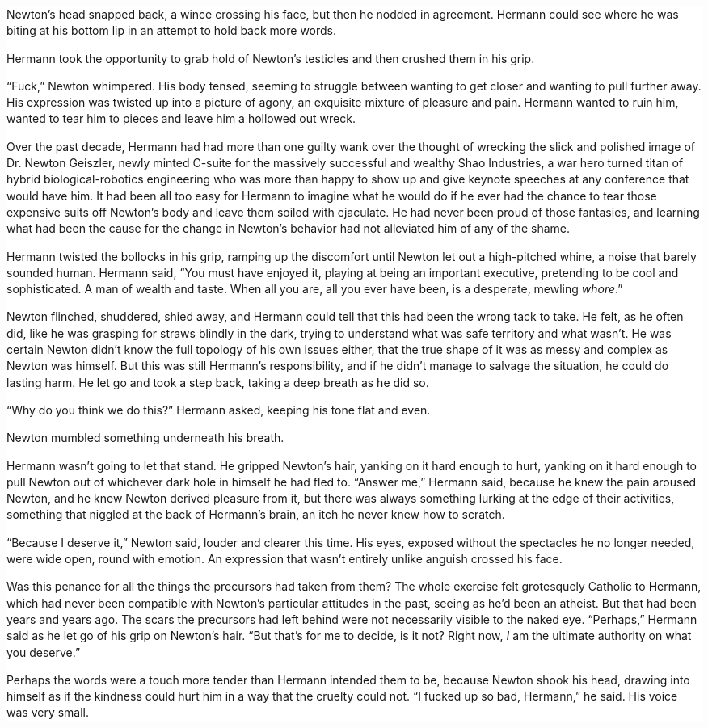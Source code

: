 Newton’s head snapped back, a wince crossing his face, but then he nodded in agreement. Hermann could see where he was biting at his bottom lip in an attempt to hold back more words.

Hermann took the opportunity to grab hold of Newton’s testicles and then crushed them in his grip.

“Fuck,” Newton whimpered. His body tensed, seeming to struggle between wanting to get closer and wanting to pull further away. His expression was twisted up into a picture of agony, an exquisite mixture of pleasure and pain. Hermann wanted to ruin him, wanted to tear him to pieces and leave him a hollowed out wreck.

Over the past decade, Hermann had had more than one guilty wank over the thought of wrecking the slick and polished image of Dr. Newton Geiszler, newly minted C-suite for the massively successful and wealthy Shao Industries, a war hero turned titan of hybrid biological-robotics engineering who was more than happy to show up and give keynote speeches at any conference that would have him. It had been all too easy for Hermann to imagine what he would do if he ever had the chance to tear those expensive suits off Newton’s body and leave them soiled with ejaculate. He had never been proud of those fantasies, and learning what had been the cause for the change in Newton’s behavior had not alleviated him of any of the shame.

Hermann twisted the bollocks in his grip, ramping up the discomfort until Newton let out a high-pitched whine, a noise that barely sounded human. Hermann said, “You must have enjoyed it, playing at being an important executive, pretending to be cool and sophisticated. A man of wealth and taste. When all you are, all you ever have been, is a desperate, mewling *whore*.”

Newton flinched, shuddered, shied away, and Hermann could tell that this had been the wrong tack to take. He felt, as he often did, like he was grasping for straws blindly in the dark, trying to understand what was safe territory and what wasn’t. He was certain Newton didn’t know the full topology of his own issues either, that the true shape of it was as messy and complex as Newton was himself. But this was still Hermann’s responsibility, and if he didn’t manage to salvage the situation, he could do lasting harm. He let go and took a step back, taking a deep breath as he did so.

“Why do you think we do this?” Hermann asked, keeping his tone flat and even.

Newton mumbled something underneath his breath.

Hermann wasn’t going to let that stand. He gripped Newton’s hair, yanking on it hard enough to hurt, yanking on it hard enough to pull Newton out of whichever dark hole in himself he had fled to. “Answer me,” Hermann said, because he knew the pain aroused Newton, and he knew Newton derived pleasure from it, but there was always something lurking at the edge of their activities, something that niggled at the back of Hermann’s brain, an itch he never knew how to scratch.

“Because I deserve it,” Newton said, louder and clearer this time. His eyes, exposed without the spectacles he no longer needed, were wide open, round with emotion. An expression that wasn’t entirely unlike anguish crossed his face.

Was this penance for all the things the precursors had taken from them? The whole exercise felt grotesquely Catholic to Hermann, which had never been compatible with Newton’s particular attitudes in the past, seeing as he’d been an atheist. But that had been years and years ago. The scars the precursors had left behind were not necessarily visible to the naked eye. “Perhaps,” Hermann said as he let go of his grip on Newton’s hair. “But that’s for me to decide, is it not? Right now, *I* am the ultimate authority on what you deserve.”

Perhaps the words were a touch more tender than Hermann intended them to be, because Newton shook his head, drawing into himself as if the kindness could hurt him in a way that the cruelty could not. “I fucked up so bad, Hermann,” he said. His voice was very small.
